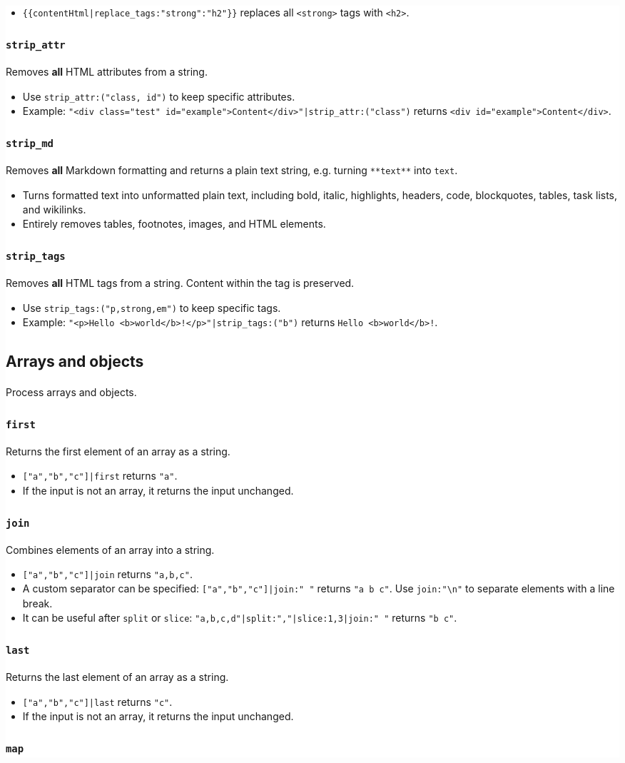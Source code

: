 - `{{contentHtml|replace_tags:"strong":"h2"}}` replaces all `<strong>` tags with `<h2>`.

### `strip_attr`

Removes **all** HTML attributes from a string.

- Use `strip_attr:("class, id")` to keep specific attributes.
- Example: `"<div class="test" id="example">Content</div>"|strip_attr:("class")` returns `<div id="example">Content</div>`.

### `strip_md`

Removes **all** Markdown formatting and returns a plain text string, e.g. turning `**text**` into `text`.

- Turns formatted text into unformatted plain text, including bold, italic, highlights, headers, code, blockquotes, tables, task lists, and wikilinks.
- Entirely removes tables, footnotes, images, and HTML elements.

### `strip_tags`

Removes **all** HTML tags from a string. Content within the tag is preserved.

- Use `strip_tags:("p,strong,em")` to keep specific tags.
- Example: `"<p>Hello <b>world</b>!</p>"|strip_tags:("b")` returns `Hello <b>world</b>!`.

## Arrays and objects

Process arrays and objects.

### `first` 

Returns the first element of an array as a string.

- `["a","b","c"]|first` returns `"a"`.
- If the input is not an array, it returns the input unchanged.

### `join`

Combines elements of an array into a string.

- `["a","b","c"]|join` returns `"a,b,c"`.
- A custom separator can be specified: `["a","b","c"]|join:" "` returns `"a b c"`. Use `join:"\n"` to separate elements with a line break.
- It can be useful after `split` or `slice`: `"a,b,c,d"|split:","|slice:1,3|join:" "` returns `"b c"`.

### `last`

Returns the last element of an array as a string.

- `["a","b","c"]|last` returns `"c"`.
- If the input is not an array, it returns the input unchanged.

### `map`
